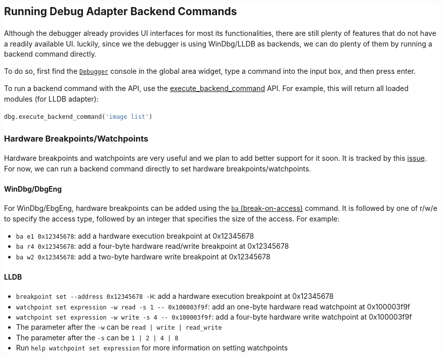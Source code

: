 
## Running Debug Adapter Backend Commands

Although the debugger already provides UI interfaces for most its functionalities, there are still plenty of features
that do not have a readily available UI. luckily, since we the debugger is using WinDbg/LLDB as backends, we can do
plenty of them by running a backend command directly.

To do so, first find the [`Debugger`](#debugger-console) console in the global area widget, type a command into the
input box, and then press enter.

To run a backend command with the API, use the
[execute_backend_command](https://api.binary.ninja/binaryninja.debugger.debuggercontroller-module.html#binaryninja.debugger.debuggercontroller.DebuggerController.execute_backend_command)
API. For example, this will return all loaded modules (for LLDB adapter):

```Python
dbg.execute_backend_command('image list')
```

### Hardware Breakpoints/Watchpoints

Hardware breakpoints and watchpoints are very useful and we plan to add better support for it soon. It is tracked by
this [issue](https://github.com/Vector35/debugger/issues/53). For now, we can run a backend command directly to set
hardware breakpoints/watchpoints.

#### WinDbg/DbgEng

For WinDbg/EbgEng, hardware breakpoints can be added using the
[`ba` (break-on-access)](https://learn.microsoft.com/en-us/windows-hardware/drivers/debuggercmds/ba--break-on-access-)
command. It is followed by one of r/w/e to specify the access type, followed by an integer that specifies the size of
the access. For example:

- `ba e1 0x12345678`: add a hardware execution breakpoint at 0x12345678
- `ba r4 0x12345678`: add a four-byte hardware read/write breakpoint at 0x12345678
- `ba w2 0x12345678`: add a two-byte hardware write breakpoint at 0x12345678

#### LLDB

- `breakpoint set --address 0x12345678 -H`: add a hardware execution breakpoint at 0x12345678
- `watchpoint set expression -w read -s 1 -- 0x100003f9f`: add an one-byte hardware read watchpoint at 0x100003f9f
- `watchpoint set expression -w write -s 4 -- 0x100003f9f`: add a four-byte hardware write watchpoint at 0x100003f9f
- The parameter after the `-w` can be `read | write | read_write`
- The parameter after the `-s` can be `1 | 2 | 4 | 8`
- Run `help watchpoint set expression` for more information on setting watchpoints

